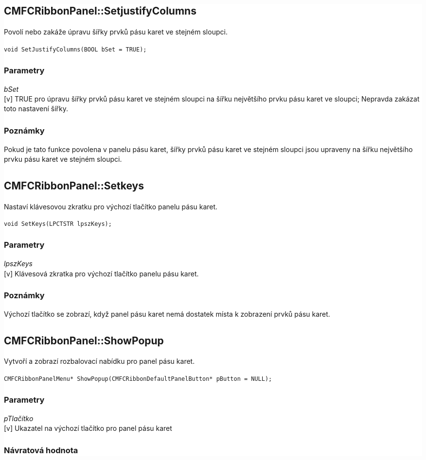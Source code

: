 ## <a name="cmfcribbonpanelsetjustifycolumns"></a><a name="setjustifycolumns"></a>CMFCRibbonPanel::SetjustifyColumns

Povolí nebo zakáže úpravu šířky prvků pásu karet ve stejném sloupci.

```
void SetJustifyColumns(BOOL bSet = TRUE);
```

### <a name="parameters"></a>Parametry

*bSet*<br/>
[v] TRUE pro úpravu šířky prvků pásu karet ve stejném sloupci na šířku největšího prvku pásu karet ve sloupci; Nepravda zakázat toto nastavení šířky.

### <a name="remarks"></a>Poznámky

Pokud je tato funkce povolena v panelu pásu karet, šířky prvků pásu karet ve stejném sloupci jsou upraveny na šířku největšího prvku pásu karet ve stejném sloupci.

## <a name="cmfcribbonpanelsetkeys"></a><a name="setkeys"></a>CMFCRibbonPanel::Setkeys

Nastaví klávesovou zkratku pro výchozí tlačítko panelu pásu karet.

```
void SetKeys(LPCTSTR lpszKeys);
```

### <a name="parameters"></a>Parametry

*lpszKeys*<br/>
[v] Klávesová zkratka pro výchozí tlačítko panelu pásu karet.

### <a name="remarks"></a>Poznámky

Výchozí tlačítko se zobrazí, když panel pásu karet nemá dostatek místa k zobrazení prvků pásu karet.

## <a name="cmfcribbonpanelshowpopup"></a><a name="showpopup"></a>CMFCRibbonPanel::ShowPopup

Vytvoří a zobrazí rozbalovací nabídku pro panel pásu karet.

```
CMFCRibbonPanelMenu* ShowPopup(CMFCRibbonDefaultPanelButton* pButton = NULL);
```

### <a name="parameters"></a>Parametry

*pTlačítko*<br/>
[v] Ukazatel na výchozí tlačítko pro panel pásu karet

### <a name="return-value"></a>Návratová hodnota
